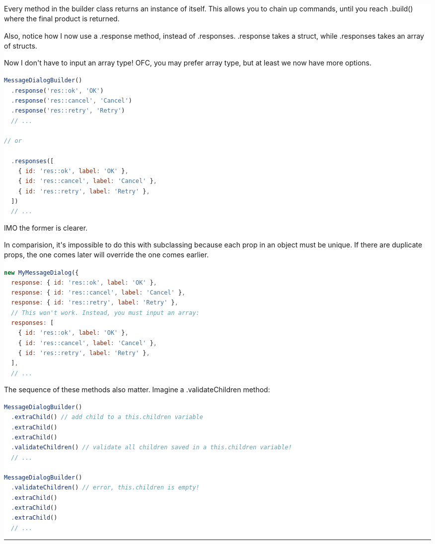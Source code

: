 Every method in the builder class returns an instance of itself. This allows you to chain up commands, until you reach .build() where the final product is returned.

Also, notice how I now use a .response method, instead of .responses. .response takes a struct, while .responses takes an array of structs.

Now I don't have to input an array type! OFC, you may prefer array type, but at least we now have more options.

```js
MessageDialogBuilder()
  .response('res::ok', 'OK')
  .response('res::cancel', 'Cancel')
  .response('res::retry', 'Retry')
  // ...

// or

  .responses([
    { id: 'res::ok', label: 'OK' },
    { id: 'res::cancel', label: 'Cancel' },
    { id: 'res::retry', label: 'Retry' },
  ])
  // ...
```

IMO the former is clearer.

In comparision, it's impossible to do this with subclassing because each prop in an object must be unique. If there are duplicate props, the one comes later will override the one comes earlier.

```js
new MyMessageDialog({
  response: { id: 'res::ok', label: 'OK' },
  response: { id: 'res::cancel', label: 'Cancel' },
  response: { id: 'res::retry', label: 'Retry' },
  // This won't work. Instead, you must input an array:
  responses: [
    { id: 'res::ok', label: 'OK' },
    { id: 'res::cancel', label: 'Cancel' },
    { id: 'res::retry', label: 'Retry' },
  ],
  // ...
```

The sequence of these methods also matter. Imagine a .validateChildren method:

```js
MessageDialogBuilder()
  .extraChild() // add child to a this.children variable
  .extraChild()
  .extraChild()
  .validateChildren() // validate all children saved in a this.children variable!
  // ...

MessageDialogBuilder()
  .validateChildren() // error, this.children is empty!
  .extraChild()
  .extraChild()
  .extraChild()
  // ...
```

---